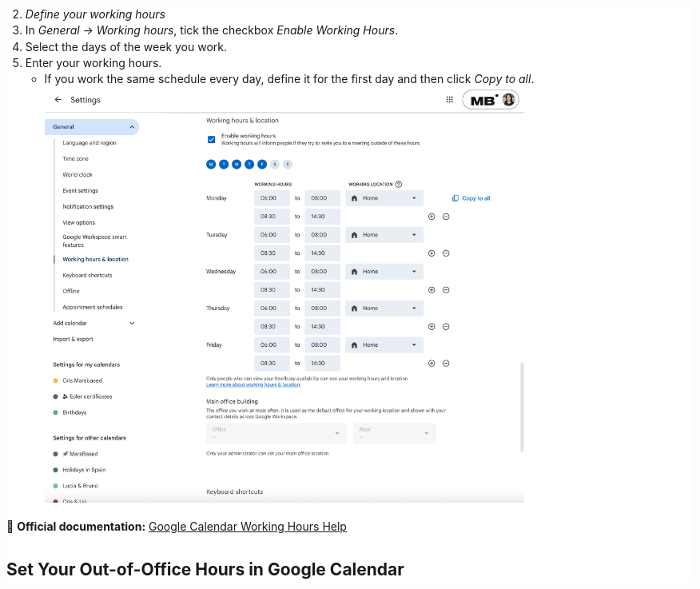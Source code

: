2. *Define your working hours*
  1. In *General → Working hours*, tick the checkbox *Enable Working Hours*.  
  2. Select the days of the week you work.  
  3. Enter your working hours.  
     - If you work the same schedule every day, define it for the first day and then click *Copy to all*.
       <img src="guides/working-hours-guidelines-images/calendar-wh-settings.png" alt="Calendar Working Hours Settings" width="600" />

📘 **Official documentation:** [Google Calendar Working Hours Help](https://support.google.com/calendar/answer/7638168?hl=en&co=GENIE.Platform%3DDesktop)



## Set Your Out-of-Office Hours in Google Calendar

